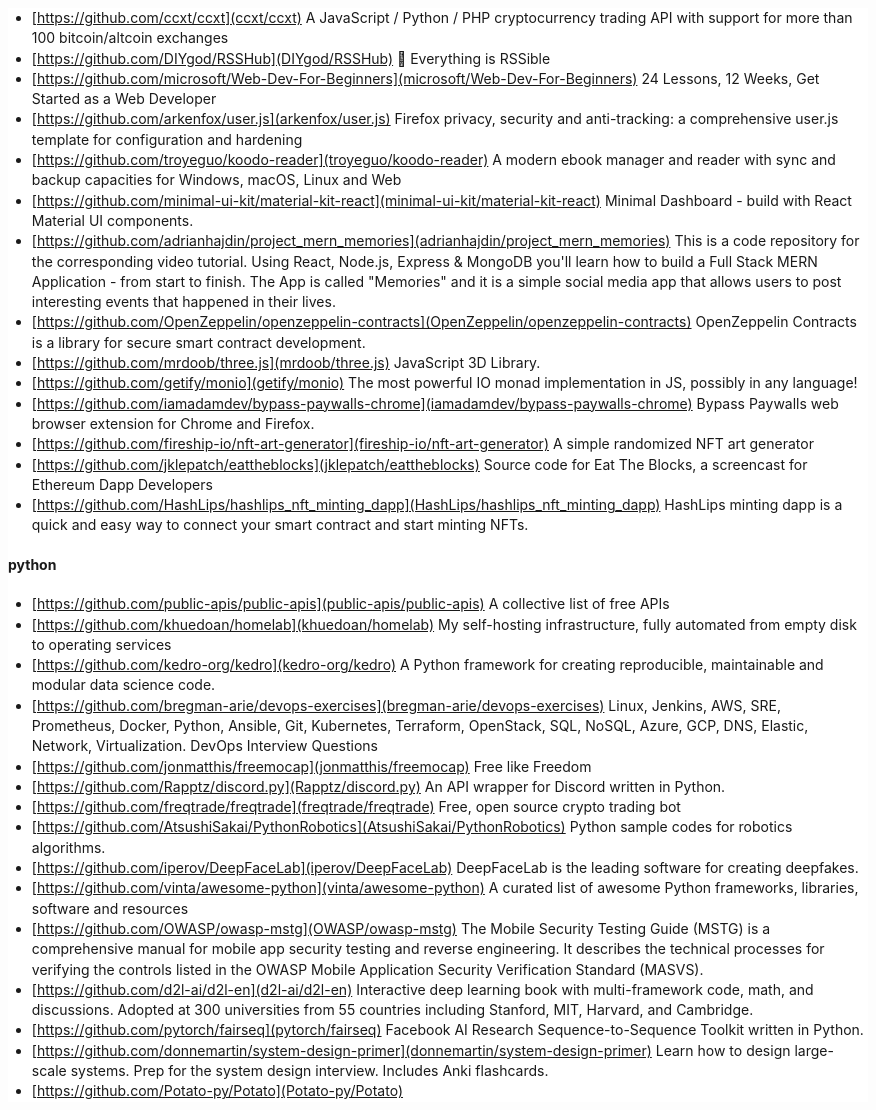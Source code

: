 * [https://github.com/ccxt/ccxt](ccxt/ccxt) A JavaScript / Python / PHP cryptocurrency trading API with support for more than 100 bitcoin/altcoin exchanges
* [https://github.com/DIYgod/RSSHub](DIYgod/RSSHub) 🍰 Everything is RSSible
* [https://github.com/microsoft/Web-Dev-For-Beginners](microsoft/Web-Dev-For-Beginners) 24 Lessons, 12 Weeks, Get Started as a Web Developer
* [https://github.com/arkenfox/user.js](arkenfox/user.js) Firefox privacy, security and anti-tracking: a comprehensive user.js template for configuration and hardening
* [https://github.com/troyeguo/koodo-reader](troyeguo/koodo-reader) A modern ebook manager and reader with sync and backup capacities for Windows, macOS, Linux and Web
* [https://github.com/minimal-ui-kit/material-kit-react](minimal-ui-kit/material-kit-react) Minimal Dashboard - build with React Material UI components.
* [https://github.com/adrianhajdin/project_mern_memories](adrianhajdin/project_mern_memories) This is a code repository for the corresponding video tutorial. Using React, Node.js, Express & MongoDB you'll learn how to build a Full Stack MERN Application - from start to finish. The App is called "Memories" and it is a simple social media app that allows users to post interesting events that happened in their lives.
* [https://github.com/OpenZeppelin/openzeppelin-contracts](OpenZeppelin/openzeppelin-contracts) OpenZeppelin Contracts is a library for secure smart contract development.
* [https://github.com/mrdoob/three.js](mrdoob/three.js) JavaScript 3D Library.
* [https://github.com/getify/monio](getify/monio) The most powerful IO monad implementation in JS, possibly in any language!
* [https://github.com/iamadamdev/bypass-paywalls-chrome](iamadamdev/bypass-paywalls-chrome) Bypass Paywalls web browser extension for Chrome and Firefox.
* [https://github.com/fireship-io/nft-art-generator](fireship-io/nft-art-generator) A simple randomized NFT art generator
* [https://github.com/jklepatch/eattheblocks](jklepatch/eattheblocks) Source code for Eat The Blocks, a screencast for Ethereum Dapp Developers
* [https://github.com/HashLips/hashlips_nft_minting_dapp](HashLips/hashlips_nft_minting_dapp) HashLips minting dapp is a quick and easy way to connect your smart contract and start minting NFTs.

#### python
* [https://github.com/public-apis/public-apis](public-apis/public-apis) A collective list of free APIs
* [https://github.com/khuedoan/homelab](khuedoan/homelab) My self-hosting infrastructure, fully automated from empty disk to operating services
* [https://github.com/kedro-org/kedro](kedro-org/kedro) A Python framework for creating reproducible, maintainable and modular data science code.
* [https://github.com/bregman-arie/devops-exercises](bregman-arie/devops-exercises) Linux, Jenkins, AWS, SRE, Prometheus, Docker, Python, Ansible, Git, Kubernetes, Terraform, OpenStack, SQL, NoSQL, Azure, GCP, DNS, Elastic, Network, Virtualization. DevOps Interview Questions
* [https://github.com/jonmatthis/freemocap](jonmatthis/freemocap) Free like Freedom
* [https://github.com/Rapptz/discord.py](Rapptz/discord.py) An API wrapper for Discord written in Python.
* [https://github.com/freqtrade/freqtrade](freqtrade/freqtrade) Free, open source crypto trading bot
* [https://github.com/AtsushiSakai/PythonRobotics](AtsushiSakai/PythonRobotics) Python sample codes for robotics algorithms.
* [https://github.com/iperov/DeepFaceLab](iperov/DeepFaceLab) DeepFaceLab is the leading software for creating deepfakes.
* [https://github.com/vinta/awesome-python](vinta/awesome-python) A curated list of awesome Python frameworks, libraries, software and resources
* [https://github.com/OWASP/owasp-mstg](OWASP/owasp-mstg) The Mobile Security Testing Guide (MSTG) is a comprehensive manual for mobile app security testing and reverse engineering. It describes the technical processes for verifying the controls listed in the OWASP Mobile Application Security Verification Standard (MASVS).
* [https://github.com/d2l-ai/d2l-en](d2l-ai/d2l-en) Interactive deep learning book with multi-framework code, math, and discussions. Adopted at 300 universities from 55 countries including Stanford, MIT, Harvard, and Cambridge.
* [https://github.com/pytorch/fairseq](pytorch/fairseq) Facebook AI Research Sequence-to-Sequence Toolkit written in Python.
* [https://github.com/donnemartin/system-design-primer](donnemartin/system-design-primer) Learn how to design large-scale systems. Prep for the system design interview. Includes Anki flashcards.
* [https://github.com/Potato-py/Potato](Potato-py/Potato)